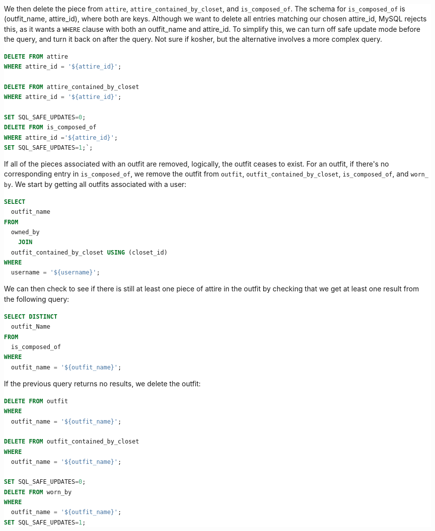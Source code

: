 We then delete the piece from `attire`, `attire_contained_by_closet`, and
`is_composed_of`. The schema for `is_composed_of` is (outfit_name,
attire_id),
where both are keys. Although we want to delete all entries matching our
chosen attire_id, MySQL rejects this, as it wants a `WHERE` clause with both
an outfit_name and attire_id. To simplify this, we can turn off safe
update mode before the query, and turn it back on after the query. Not sure if
kosher, but the alternative involves a more complex query.

```sql
DELETE FROM attire
WHERE attire_id = '${attire_id}';

DELETE FROM attire_contained_by_closet
WHERE attire_id = '${attire_id}';

SET SQL_SAFE_UPDATES=0;
DELETE FROM is_composed_of
WHERE attire_id ='${attire_id}';
SET SQL_SAFE_UPDATES=1;`;
```

If all of the pieces associated with an outfit are removed, logically,
the outfit ceases to exist. For an outfit, if there's no corresponding
entry in `is_composed_of`, we remove the outfit from `outfit`,
`outfit_contained_by_closet`, `is_composed_of`, and `worn_by`. We start by
getting all outfits associated with a user:

```sql
SELECT
  outfit_name
FROM
  owned_by
    JOIN
  outfit_contained_by_closet USING (closet_id)
WHERE
  username = '${username}';
```

We can then check to see if there is still at least one piece of attire
in the outfit by checking that we get at least one result from the following
query:

```sql
SELECT DISTINCT
  outfit_Name
FROM
  is_composed_of
WHERE
  outfit_name = '${outfit_name}';
```

If the previous query returns no results, we delete the outfit:

```sql
DELETE FROM outfit
WHERE
  outfit_name = '${outfit_name}';

DELETE FROM outfit_contained_by_closet
WHERE
  outfit_name = '${outfit_name}';

SET SQL_SAFE_UPDATES=0;
DELETE FROM worn_by
WHERE
  outfit_name = '${outfit_name}';
SET SQL_SAFE_UPDATES=1;
```